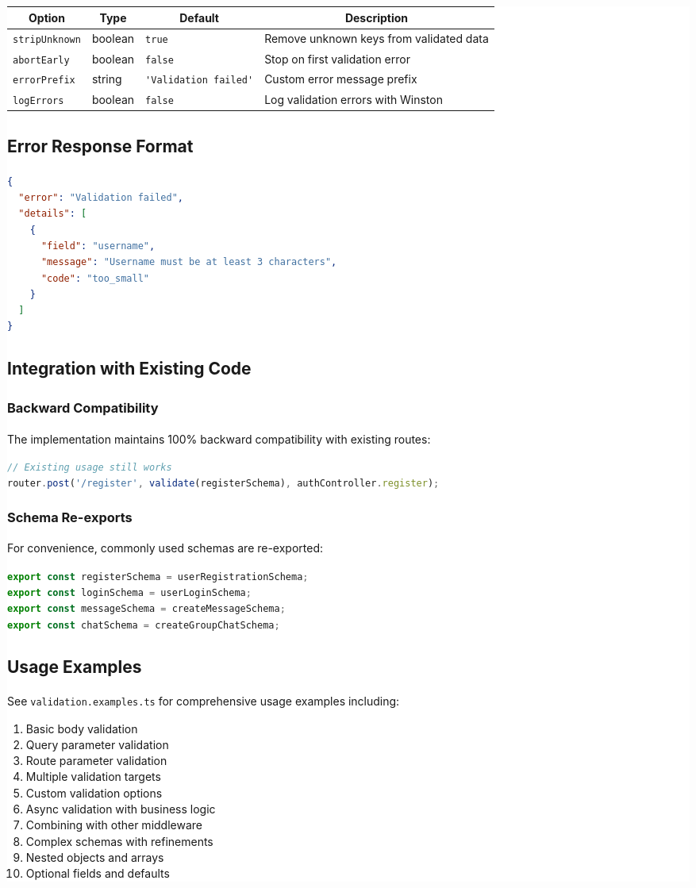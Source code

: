 | Option | Type | Default | Description |
|--------|------|---------|-------------|
| `stripUnknown` | boolean | `true` | Remove unknown keys from validated data |
| `abortEarly` | boolean | `false` | Stop on first validation error |
| `errorPrefix` | string | `'Validation failed'` | Custom error message prefix |
| `logErrors` | boolean | `false` | Log validation errors with Winston |

## Error Response Format

```json
{
  "error": "Validation failed",
  "details": [
    {
      "field": "username",
      "message": "Username must be at least 3 characters",
      "code": "too_small"
    }
  ]
}
```

## Integration with Existing Code

### Backward Compatibility

The implementation maintains 100% backward compatibility with existing routes:

```typescript
// Existing usage still works
router.post('/register', validate(registerSchema), authController.register);
```

### Schema Re-exports

For convenience, commonly used schemas are re-exported:

```typescript
export const registerSchema = userRegistrationSchema;
export const loginSchema = userLoginSchema;
export const messageSchema = createMessageSchema;
export const chatSchema = createGroupChatSchema;
```

## Usage Examples

See `validation.examples.ts` for comprehensive usage examples including:

1. Basic body validation
2. Query parameter validation
3. Route parameter validation
4. Multiple validation targets
5. Custom validation options
6. Async validation with business logic
7. Combining with other middleware
8. Complex schemas with refinements
9. Nested objects and arrays
10. Optional fields and defaults
